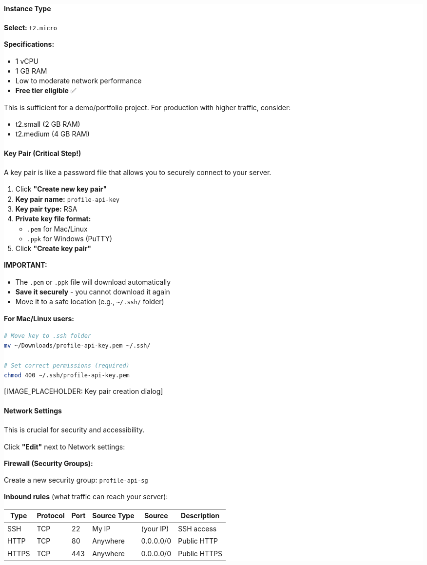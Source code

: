 #### Instance Type

**Select:** `t2.micro`

**Specifications:**
- 1 vCPU
- 1 GB RAM
- Low to moderate network performance
- **Free tier eligible** ✅

This is sufficient for a demo/portfolio project. For production with higher traffic, consider:
- t2.small (2 GB RAM)
- t2.medium (4 GB RAM)

#### Key Pair (Critical Step!)

A key pair is like a password file that allows you to securely connect to your server.

1. Click **"Create new key pair"**
2. **Key pair name:** `profile-api-key`
3. **Key pair type:** RSA
4. **Private key file format:**
   - `.pem` for Mac/Linux
   - `.ppk` for Windows (PuTTY)
5. Click **"Create key pair"**

**IMPORTANT:** 
- The `.pem` or `.ppk` file will download automatically
- **Save it securely** - you cannot download it again
- Move it to a safe location (e.g., `~/.ssh/` folder)

**For Mac/Linux users:**
```bash
# Move key to .ssh folder
mv ~/Downloads/profile-api-key.pem ~/.ssh/

# Set correct permissions (required)
chmod 400 ~/.ssh/profile-api-key.pem
```

[IMAGE_PLACEHOLDER: Key pair creation dialog]

#### Network Settings

This is crucial for security and accessibility.

Click **"Edit"** next to Network settings:

**Firewall (Security Groups):**

Create a new security group: `profile-api-sg`

**Inbound rules** (what traffic can reach your server):

| Type  | Protocol | Port | Source Type | Source        | Description      |
|-------|----------|------|-------------|---------------|------------------|
| SSH   | TCP      | 22   | My IP       | (your IP)     | SSH access       |
| HTTP  | TCP      | 80   | Anywhere    | 0.0.0.0/0     | Public HTTP      |
| HTTPS | TCP      | 443  | Anywhere    | 0.0.0.0/0     | Public HTTPS     |
